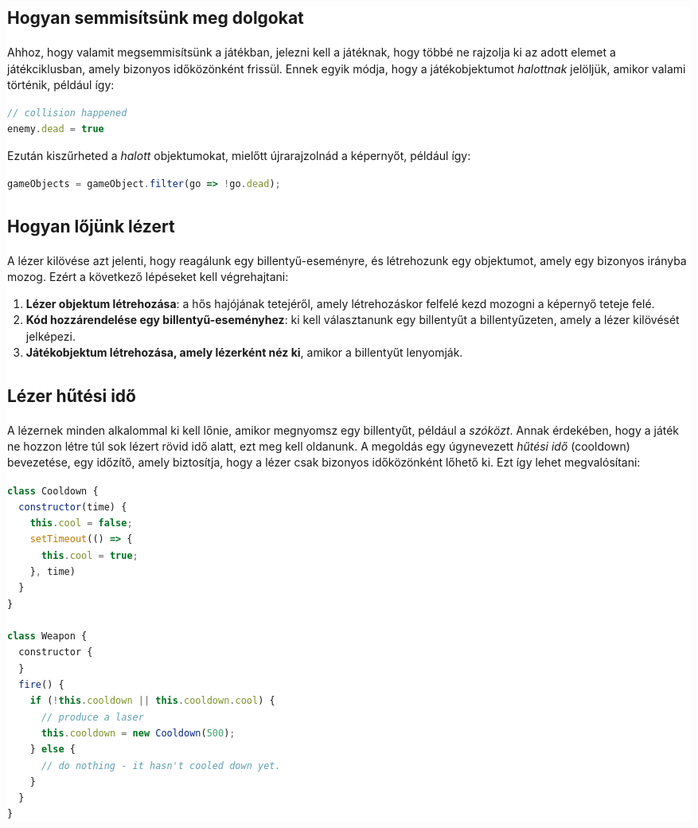 ## Hogyan semmisítsünk meg dolgokat

Ahhoz, hogy valamit megsemmisítsünk a játékban, jelezni kell a játéknak, hogy többé ne rajzolja ki az adott elemet a játékciklusban, amely bizonyos időközönként frissül. Ennek egyik módja, hogy a játékobjektumot *halottnak* jelöljük, amikor valami történik, például így:

```javascript
// collision happened
enemy.dead = true
```

Ezután kiszűrheted a *halott* objektumokat, mielőtt újrarajzolnád a képernyőt, például így:

```javascript
gameObjects = gameObject.filter(go => !go.dead);
```

## Hogyan lőjünk lézert

A lézer kilövése azt jelenti, hogy reagálunk egy billentyű-eseményre, és létrehozunk egy objektumot, amely egy bizonyos irányba mozog. Ezért a következő lépéseket kell végrehajtani:

1. **Lézer objektum létrehozása**: a hős hajójának tetejéről, amely létrehozáskor felfelé kezd mozogni a képernyő teteje felé.
2. **Kód hozzárendelése egy billentyű-eseményhez**: ki kell választanunk egy billentyűt a billentyűzeten, amely a lézer kilövését jelképezi.
3. **Játékobjektum létrehozása, amely lézerként néz ki**, amikor a billentyűt lenyomják.

## Lézer hűtési idő

A lézernek minden alkalommal ki kell lőnie, amikor megnyomsz egy billentyűt, például a *szóközt*. Annak érdekében, hogy a játék ne hozzon létre túl sok lézert rövid idő alatt, ezt meg kell oldanunk. A megoldás egy úgynevezett *hűtési idő* (cooldown) bevezetése, egy időzítő, amely biztosítja, hogy a lézer csak bizonyos időközönként lőhető ki. Ezt így lehet megvalósítani:

```javascript
class Cooldown {
  constructor(time) {
    this.cool = false;
    setTimeout(() => {
      this.cool = true;
    }, time)
  }
}

class Weapon {
  constructor {
  }
  fire() {
    if (!this.cooldown || this.cooldown.cool) {
      // produce a laser
      this.cooldown = new Cooldown(500);
    } else {
      // do nothing - it hasn't cooled down yet.
    }
  }
}
```
